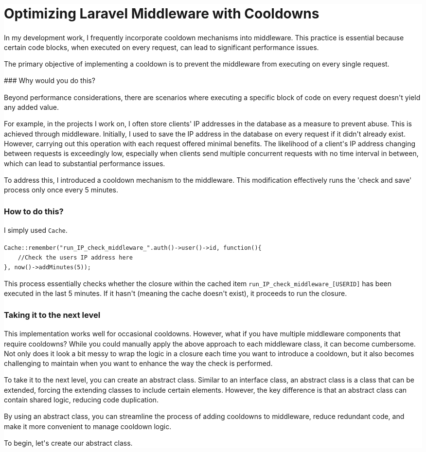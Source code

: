 # Optimizing Laravel Middleware with Cooldowns

In my development work, I frequently incorporate cooldown mechanisms into middleware. This practice is essential because certain code blocks, when executed on every request, can lead to significant performance issues.

The primary objective of implementing a cooldown is to prevent the middleware from executing on every single request.

### Why would you do this?

Beyond performance considerations, there are scenarios where executing a specific block of code on every request doesn't yield any added value.

For example, in the projects I work on, I often store clients' IP addresses in the database as a measure to prevent abuse. This is achieved through middleware. Initially, I used to save the IP address in the database on every request if it didn't already exist. However, carrying out this operation with each request offered minimal benefits. The likelihood of a client's IP address changing between requests is exceedingly low, especially when clients send multiple concurrent requests with no time interval in between, which can lead to substantial performance issues.

To address this, I introduced a cooldown mechanism to the middleware. This modification effectively runs the 'check and save' process only once every 5 minutes.

### How to do this?

I simply used `Cache`.

```
Cache::remember("run_IP_check_middleware_".auth()->user()->id, function(){
    //Check the users IP address here
}, now()->addMinutes(5));
```

This process essentially checks whether the closure within the cached item `run_IP_check_middleware_[USERID]` has been executed in the last 5 minutes. If it hasn't (meaning the cache doesn't exist), it proceeds to run the closure.

### Taking it to the next level

This implementation works well for occasional cooldowns. However, what if you have multiple middleware components that require cooldowns? While you could manually apply the above approach to each middleware class, it can become cumbersome. Not only does it look a bit messy to wrap the logic in a closure each time you want to introduce a cooldown, but it also becomes challenging to maintain when you want to enhance the way the check is performed.

To take it to the next level, you can create an abstract class. Similar to an interface class, an abstract class is a class that can be extended, forcing the extending classes to include certain elements. However, the key difference is that an abstract class can contain shared logic, reducing code duplication.

By using an abstract class, you can streamline the process of adding cooldowns to middleware, reduce redundant code, and make it more convenient to manage cooldown logic.

To begin, let's create our abstract class.
